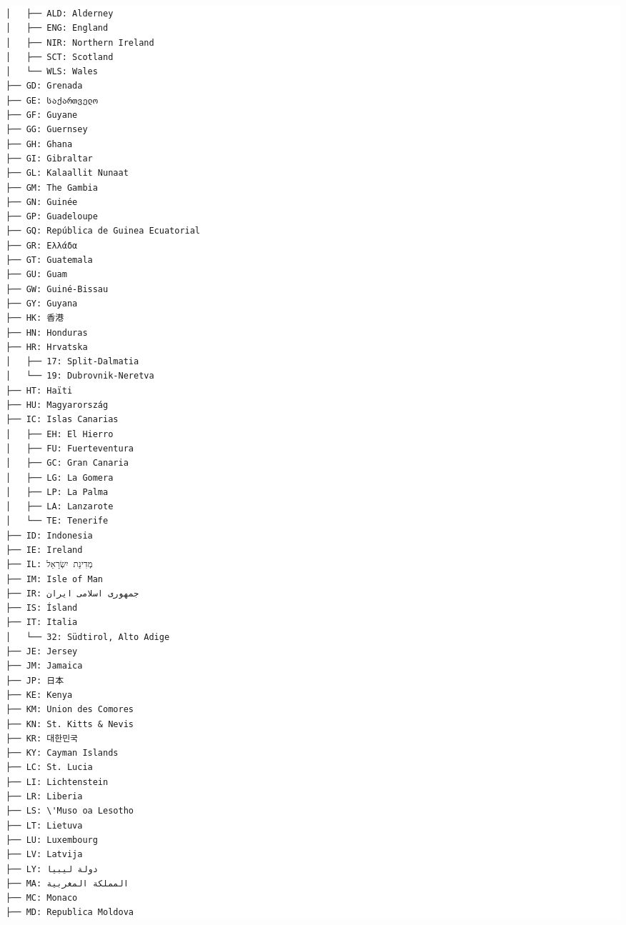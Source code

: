```
│   ├── ALD: Alderney
│   ├── ENG: England
│   ├── NIR: Northern Ireland
│   ├── SCT: Scotland
│   └── WLS: Wales
├── GD: Grenada
├── GE: საქართველო
├── GF: Guyane
├── GG: Guernsey
├── GH: Ghana
├── GI: Gibraltar
├── GL: Kalaallit Nunaat
├── GM: The Gambia
├── GN: Guinée
├── GP: Guadeloupe
├── GQ: República de Guinea Ecuatorial
├── GR: Ελλάδα
├── GT: Guatemala
├── GU: Guam
├── GW: Guiné-Bissau
├── GY: Guyana
├── HK: 香港
├── HN: Honduras
├── HR: Hrvatska
│   ├── 17: Split-Dalmatia
│   └── 19: Dubrovnik-Neretva
├── HT: Haïti
├── HU: Magyarország
├── IC: Islas Canarias
│   ├── EH: El Hierro
│   ├── FU: Fuerteventura
│   ├── GC: Gran Canaria
│   ├── LG: La Gomera
│   ├── LP: La Palma
│   ├── LA: Lanzarote
│   └── TE: Tenerife
├── ID: Indonesia
├── IE: Ireland
├── IL: מְדִינַת יִשְׂרָאֵל
├── IM: Isle of Man
├── IR: جمهوری اسلامی ایران
├── IS: Ísland
├── IT: Italia
│   └── 32: Südtirol, Alto Adige
├── JE: Jersey
├── JM: Jamaica
├── JP: 日本
├── KE: Kenya
├── KM: Union des Comores
├── KN: St. Kitts & Nevis
├── KR: 대한민국
├── KY: Cayman Islands
├── LC: St. Lucia
├── LI: Lichtenstein
├── LR: Liberia
├── LS: \'Muso oa Lesotho
├── LT: Lietuva
├── LU: Luxembourg
├── LV: Latvija
├── LY: دولة ليبيا
├── MA: المملكة المغربية
├── MC: Monaco
├── MD: Republica Moldova
```